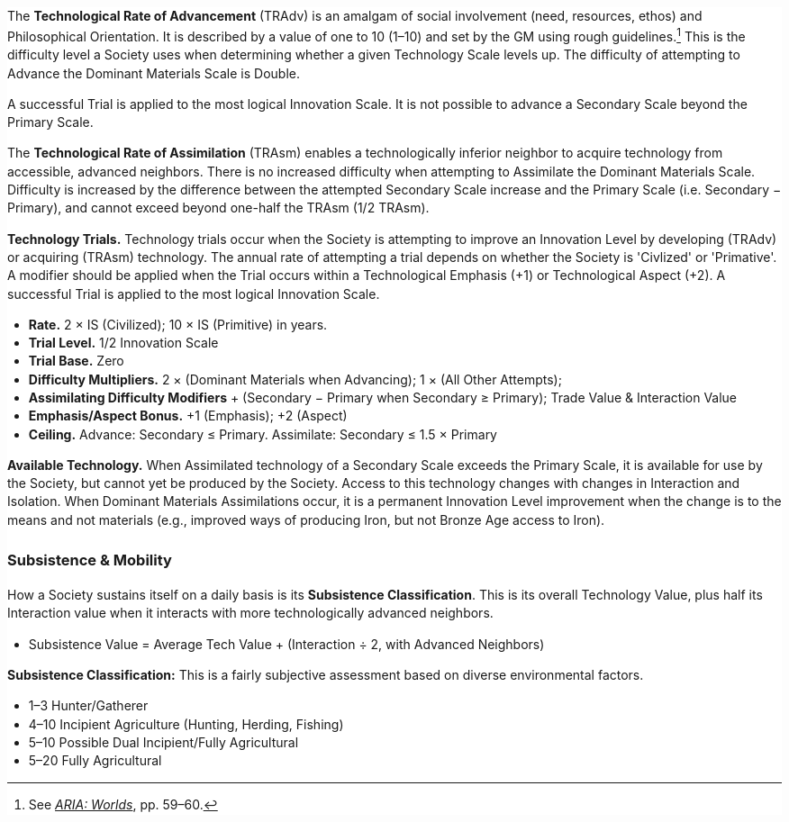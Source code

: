 The **Technological Rate of Advancement** (TRAdv) is an amalgam of social involvement (need, resources, ethos) and Philosophical Orientation. It is described by a value of one to 10 (1&ndash;10) and set by the GM using rough guidelines.[^TRAdv] This is the difficulty level a Society uses when determining whether a given Technology Scale levels up. The difficulty of attempting to Advance the Dominant Materials Scale is Double.

A successful Trial is applied to the most logical Innovation Scale. It is not possible to advance a Secondary Scale beyond the Primary Scale.

The **Technological Rate of Assimilation** (TRAsm) enables a technologically inferior neighbor to acquire technology from accessible, advanced neighbors. There is no increased difficulty when attempting to Assimilate the Dominant Materials Scale. Difficulty is increased by the difference between the attempted Secondary Scale increase and the Primary Scale (i.e. Secondary &minus; Primary), and cannot exceed beyond one-half the TRAsm (1/2 TRAsm).

**Technology Trials.** Technology trials occur when the Society is attempting to improve an Innovation Level by developing (TRAdv) or acquiring (TRAsm) technology.
The annual rate of attempting a trial depends on whether the Society is 'Civlized' or 'Primative'.
A modifier should be applied when the Trial occurs within a Technological Emphasis (+1) or Technological Aspect (+2).
A successful Trial is applied to the most logical Innovation Scale.

* **Rate.** 2 &times; IS (Civilized); 10 &times; IS (Primitive) in years.
* **Trial Level.** 1/2 Innovation Scale
* **Trial Base.** Zero
* **Difficulty Multipliers.** 2 &times; (Dominant Materials when Advancing); 1 &times; (All Other Attempts);
* **Assimilating Difficulty Modifiers** + (Secondary &minus; Primary when Secondary &#8805; Primary); Trade Value & Interaction Value
* **Emphasis/Aspect Bonus.** +1 (Emphasis); +2 (Aspect)
* **Ceiling.** Advance: Secondary &#8804; Primary. Assimilate: Secondary &#8804; 1.5 &times; Primary

**Available Technology.** When Assimilated technology of a Secondary Scale exceeds the Primary Scale, it is available for use by the Society, but cannot yet be produced by the Society. Access to this technology changes with changes in Interaction and Isolation. When Dominant Materials Assimilations occur, it is a permanent Innovation Level improvement when the change is to the means and not materials (e.g., improved ways of producing Iron, but not Bronze Age access to Iron).

[^TechnologyScales]: See *[ARIA: Worlds](http://www.amazon.com/Aria-Worlds-Series-Canticle-Monomyth/dp/096459031X/ref=cm_cr_dp_asin_lnk)*, pp. 49&ndash;56.
[^TRAdv]: See *[ARIA: Worlds](http://www.amazon.com/Aria-Worlds-Series-Canticle-Monomyth/dp/096459031X/ref=cm_cr_dp_asin_lnk)*, pp. 59&ndash;60.

### Subsistence & Mobility

How a Society sustains itself on a daily basis is its **Subsistence Classification**. This is its overall Technology Value, plus half its Interaction value when it interacts with more technologically advanced neighbors.

* Subsistence Value = Average Tech Value + (Interaction &divide; 2, with Advanced Neighbors)

**Subsistence Classification:** This is a fairly subjective assessment based on diverse environmental factors.

* 1&ndash;3 Hunter/Gatherer
* 4&ndash;10 Incipient Agriculture (Hunting, Herding, Fishing)
* 5&ndash;10 Possible Dual Incipient/Fully Agricultural
* 5&ndash;20 Fully Agricultural


[^Aspects]: See *[ARIA: Worlds](http://www.amazon.com/Aria-Worlds-Series-Canticle-Monomyth/dp/096459031X/ref=cm_cr_dp_asin_lnk)*, p. 30.
[^Orientations]: See *[ARIA: Worlds](http://www.amazon.com/Aria-Worlds-Series-Canticle-Monomyth/dp/096459031X/ref=cm_cr_dp_asin_lnk)*, pp. 29&ndash;35 or the [Philosophical Orientation Summary Table](/aria/ih/tables#philosophical-orientations).
[^Interaction]: See *[ARIA: Worlds](http://www.amazon.com/Aria-Worlds-Series-Canticle-Monomyth/dp/096459031X/ref=cm_cr_dp_asin_lnk)*, p. 39.
[^Isolation]: See *[ARIA: Worlds](http://www.amazon.com/Aria-Worlds-Series-Canticle-Monomyth/dp/096459031X/ref=cm_cr_dp_asin_lnk)*, p. 36.